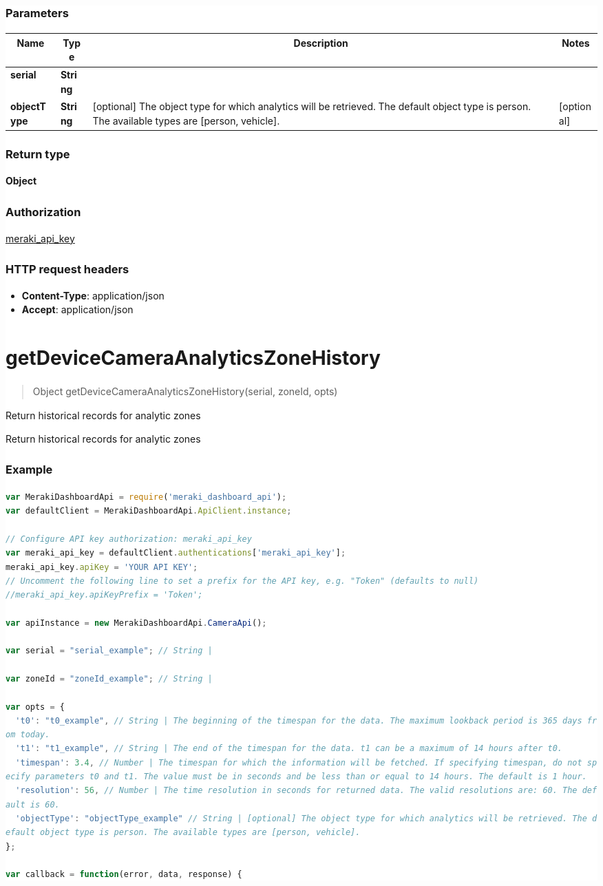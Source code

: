 ```javascript
```

### Parameters

Name | Type | Description  | Notes
------------- | ------------- | ------------- | -------------
 **serial** | **String**|  | 
 **objectType** | **String**| [optional] The object type for which analytics will be retrieved. The default object type is person. The available types are [person, vehicle]. | [optional] 

### Return type

**Object**

### Authorization

[meraki_api_key](../README.md#meraki_api_key)

### HTTP request headers

 - **Content-Type**: application/json
 - **Accept**: application/json

<a name="getDeviceCameraAnalyticsZoneHistory"></a>
# **getDeviceCameraAnalyticsZoneHistory**
> Object getDeviceCameraAnalyticsZoneHistory(serial, zoneId, opts)

Return historical records for analytic zones

Return historical records for analytic zones

### Example
```javascript
var MerakiDashboardApi = require('meraki_dashboard_api');
var defaultClient = MerakiDashboardApi.ApiClient.instance;

// Configure API key authorization: meraki_api_key
var meraki_api_key = defaultClient.authentications['meraki_api_key'];
meraki_api_key.apiKey = 'YOUR API KEY';
// Uncomment the following line to set a prefix for the API key, e.g. "Token" (defaults to null)
//meraki_api_key.apiKeyPrefix = 'Token';

var apiInstance = new MerakiDashboardApi.CameraApi();

var serial = "serial_example"; // String | 

var zoneId = "zoneId_example"; // String | 

var opts = { 
  't0': "t0_example", // String | The beginning of the timespan for the data. The maximum lookback period is 365 days from today.
  't1': "t1_example", // String | The end of the timespan for the data. t1 can be a maximum of 14 hours after t0.
  'timespan': 3.4, // Number | The timespan for which the information will be fetched. If specifying timespan, do not specify parameters t0 and t1. The value must be in seconds and be less than or equal to 14 hours. The default is 1 hour.
  'resolution': 56, // Number | The time resolution in seconds for returned data. The valid resolutions are: 60. The default is 60.
  'objectType': "objectType_example" // String | [optional] The object type for which analytics will be retrieved. The default object type is person. The available types are [person, vehicle].
};

var callback = function(error, data, response) {
```